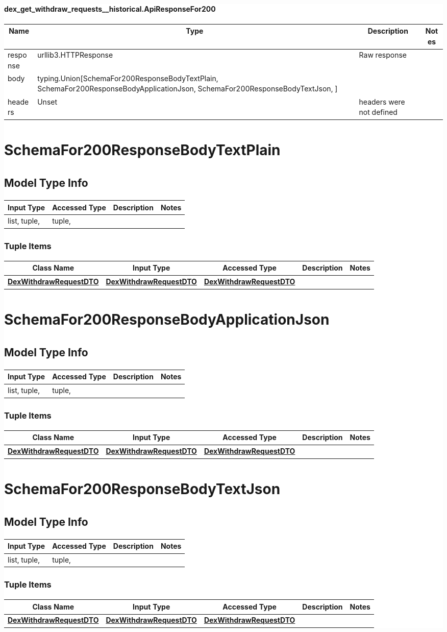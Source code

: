 #### dex_get_withdraw_requests__historical.ApiResponseFor200
Name | Type | Description  | Notes
------------- | ------------- | ------------- | -------------
response | urllib3.HTTPResponse | Raw response |
body | typing.Union[SchemaFor200ResponseBodyTextPlain, SchemaFor200ResponseBodyApplicationJson, SchemaFor200ResponseBodyTextJson, ] |  |
headers | Unset | headers were not defined |

# SchemaFor200ResponseBodyTextPlain

## Model Type Info
Input Type | Accessed Type | Description | Notes
------------ | ------------- | ------------- | -------------
list, tuple,  | tuple,  |  | 

### Tuple Items
Class Name | Input Type | Accessed Type | Description | Notes
------------- | ------------- | ------------- | ------------- | -------------
[**DexWithdrawRequestDTO**]({{complexTypePrefix}}DexWithdrawRequestDTO.md) | [**DexWithdrawRequestDTO**]({{complexTypePrefix}}DexWithdrawRequestDTO.md) | [**DexWithdrawRequestDTO**]({{complexTypePrefix}}DexWithdrawRequestDTO.md) |  | 

# SchemaFor200ResponseBodyApplicationJson

## Model Type Info
Input Type | Accessed Type | Description | Notes
------------ | ------------- | ------------- | -------------
list, tuple,  | tuple,  |  | 

### Tuple Items
Class Name | Input Type | Accessed Type | Description | Notes
------------- | ------------- | ------------- | ------------- | -------------
[**DexWithdrawRequestDTO**]({{complexTypePrefix}}DexWithdrawRequestDTO.md) | [**DexWithdrawRequestDTO**]({{complexTypePrefix}}DexWithdrawRequestDTO.md) | [**DexWithdrawRequestDTO**]({{complexTypePrefix}}DexWithdrawRequestDTO.md) |  | 

# SchemaFor200ResponseBodyTextJson

## Model Type Info
Input Type | Accessed Type | Description | Notes
------------ | ------------- | ------------- | -------------
list, tuple,  | tuple,  |  | 

### Tuple Items
Class Name | Input Type | Accessed Type | Description | Notes
------------- | ------------- | ------------- | ------------- | -------------
[**DexWithdrawRequestDTO**]({{complexTypePrefix}}DexWithdrawRequestDTO.md) | [**DexWithdrawRequestDTO**]({{complexTypePrefix}}DexWithdrawRequestDTO.md) | [**DexWithdrawRequestDTO**]({{complexTypePrefix}}DexWithdrawRequestDTO.md) |  | 
